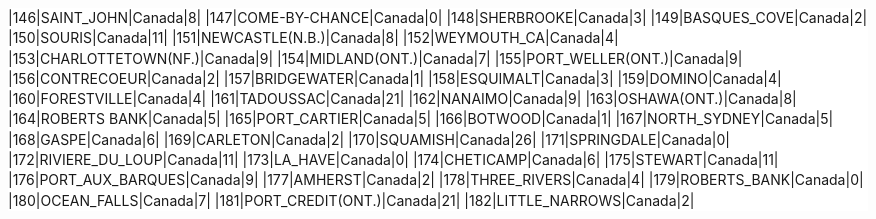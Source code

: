 |146|SAINT_JOHN|Canada|8|
|147|COME-BY-CHANCE|Canada|0|
|148|SHERBROOKE|Canada|3|
|149|BASQUES_COVE|Canada|2|
|150|SOURIS|Canada|11|
|151|NEWCASTLE(N.B.)|Canada|8|
|152|WEYMOUTH_CA|Canada|4|
|153|CHARLOTTETOWN(NF.)|Canada|9|
|154|MIDLAND(ONT.)|Canada|7|
|155|PORT_WELLER(ONT.)|Canada|9|
|156|CONTRECOEUR|Canada|2|
|157|BRIDGEWATER|Canada|1|
|158|ESQUIMALT|Canada|3|
|159|DOMINO|Canada|4|
|160|FORESTVILLE|Canada|4|
|161|TADOUSSAC|Canada|21|
|162|NANAIMO|Canada|9|
|163|OSHAWA(ONT.)|Canada|8|
|164|ROBERTS BANK|Canada|5|
|165|PORT_CARTIER|Canada|5|
|166|BOTWOOD|Canada|1|
|167|NORTH_SYDNEY|Canada|5|
|168|GASPE|Canada|6|
|169|CARLETON|Canada|2|
|170|SQUAMISH|Canada|26|
|171|SPRINGDALE|Canada|0|
|172|RIVIERE_DU_LOUP|Canada|11|
|173|LA_HAVE|Canada|0|
|174|CHETICAMP|Canada|6|
|175|STEWART|Canada|11|
|176|PORT_AUX_BARQUES|Canada|9|
|177|AMHERST|Canada|2|
|178|THREE_RIVERS|Canada|4|
|179|ROBERTS_BANK|Canada|0|
|180|OCEAN_FALLS|Canada|7|
|181|PORT_CREDIT(ONT.)|Canada|21|
|182|LITTLE_NARROWS|Canada|2|